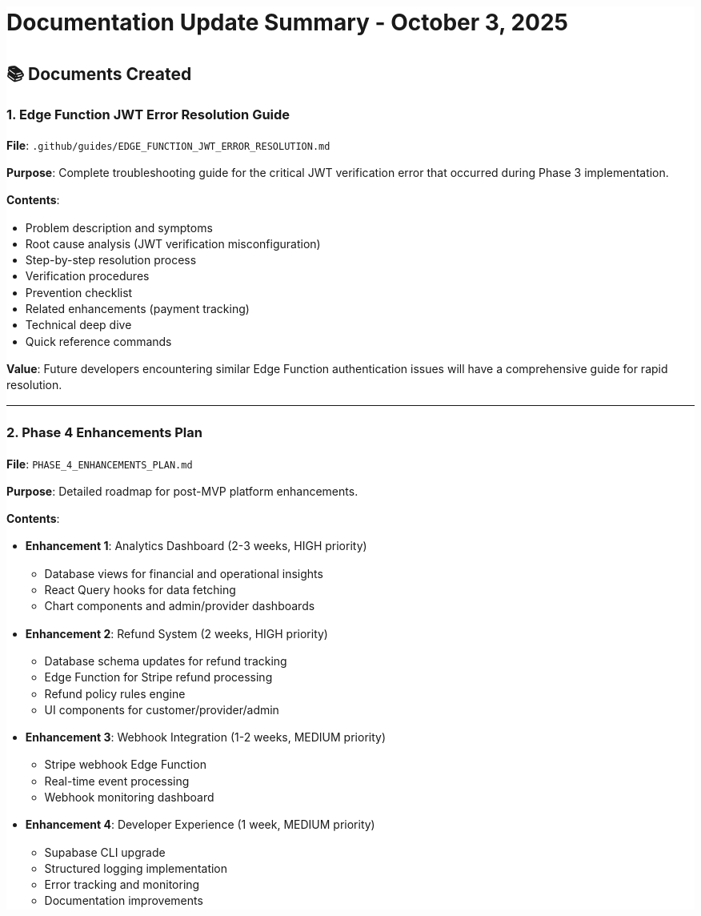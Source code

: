 # Documentation Update Summary - October 3, 2025

## 📚 Documents Created

### 1. Edge Function JWT Error Resolution Guide
**File**: `.github/guides/EDGE_FUNCTION_JWT_ERROR_RESOLUTION.md`

**Purpose**: Complete troubleshooting guide for the critical JWT verification error that occurred during Phase 3 implementation.

**Contents**:
- Problem description and symptoms
- Root cause analysis (JWT verification misconfiguration)
- Step-by-step resolution process
- Verification procedures
- Prevention checklist
- Related enhancements (payment tracking)
- Technical deep dive
- Quick reference commands

**Value**: Future developers encountering similar Edge Function authentication issues will have a comprehensive guide for rapid resolution.

---

### 2. Phase 4 Enhancements Plan
**File**: `PHASE_4_ENHANCEMENTS_PLAN.md`

**Purpose**: Detailed roadmap for post-MVP platform enhancements.

**Contents**:
- **Enhancement 1**: Analytics Dashboard (2-3 weeks, HIGH priority)
  - Database views for financial and operational insights
  - React Query hooks for data fetching
  - Chart components and admin/provider dashboards
  
- **Enhancement 2**: Refund System (2 weeks, HIGH priority)
  - Database schema updates for refund tracking
  - Edge Function for Stripe refund processing
  - Refund policy rules engine
  - UI components for customer/provider/admin

- **Enhancement 3**: Webhook Integration (1-2 weeks, MEDIUM priority)
  - Stripe webhook Edge Function
  - Real-time event processing
  - Webhook monitoring dashboard
  
- **Enhancement 4**: Developer Experience (1 week, MEDIUM priority)
  - Supabase CLI upgrade
  - Structured logging implementation
  - Error tracking and monitoring
  - Documentation improvements
